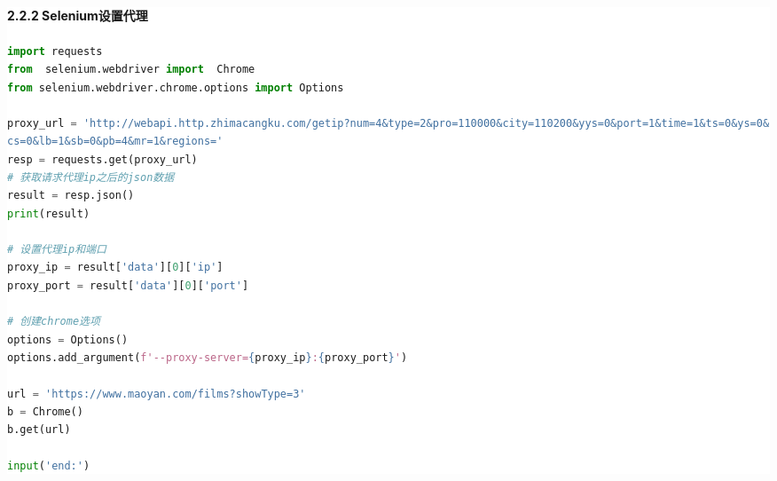 #### 2.2.2 Selenium设置代理

```python
import requests
from  selenium.webdriver import  Chrome
from selenium.webdriver.chrome.options import Options

proxy_url = 'http://webapi.http.zhimacangku.com/getip?num=4&type=2&pro=110000&city=110200&yys=0&port=1&time=1&ts=0&ys=0&cs=0&lb=1&sb=0&pb=4&mr=1&regions='
resp = requests.get(proxy_url)
# 获取请求代理ip之后的json数据
result = resp.json()
print(result)

# 设置代理ip和端口
proxy_ip = result['data'][0]['ip']
proxy_port = result['data'][0]['port']

# 创建chrome选项
options = Options()
options.add_argument(f'--proxy-server={proxy_ip}:{proxy_port}')

url = 'https://www.maoyan.com/films?showType=3'
b = Chrome()
b.get(url)

input('end:')
```

